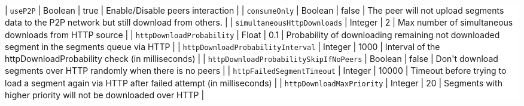 | `useP2P`                               | Boolean                                                                                                                              | true                                                         | Enable/Disable peers interaction                                                                                                                                                                                                                                                                                                                                                                                                                                                                    |
| `consumeOnly`                          | Boolean                                                                                                                              | false                                                        | The peer will not upload segments data to the P2P network but still download from others.                                                                                                                                                                                                                                                                                                                                                                                                           |
| `simultaneousHttpDownloads`            | Integer                                                                                                                              | 2                                                            | Max number of simultaneous downloads from HTTP source                                                                                                                                                                                                                                                                                                                                                                                                                                               |
| `httpDownloadProbability`              | Float                                                                                                                                | 0.1                                                          | Probability of downloading remaining not downloaded segment in the segments queue via HTTP                                                                                                                                                                                                                                                                                                                                                                                                          |
| `httpDownloadProbabilityInterval`      | Integer                                                                                                                              | 1000                                                         | Interval of the httpDownloadProbability check (in milliseconds)                                                                                                                                                                                                                                                                                                                                                                                                                                     |
| `httpDownloadProbabilitySkipIfNoPeers` | Boolean                                                                                                                              | false                                                        | Don't download segments over HTTP randomly when there is no peers                                                                                                                                                                                                                                                                                                                                                                                                                                   |
| `httpFailedSegmentTimeout`             | Integer                                                                                                                              | 10000                                                        | Timeout before trying to load a segment again via HTTP after failed attempt (in milliseconds)                                                                                                                                                                                                                                                                                                                                                                                                       |
| `httpDownloadMaxPriority`              | Integer                                                                                                                              | 20                                                           | Segments with higher priority will not be downloaded over HTTP                                                                                                                                                                                                                                                                                                                                                                                                                                      |